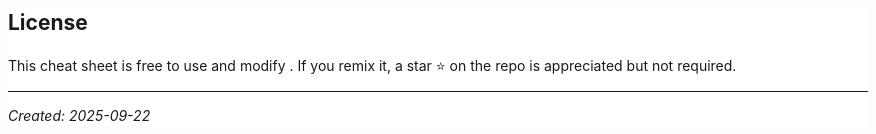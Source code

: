 
## License

This cheat sheet is free to use and modify . If you remix it, a star ⭐ on the repo is appreciated but not required.

---

*Created: 2025-09-22*
